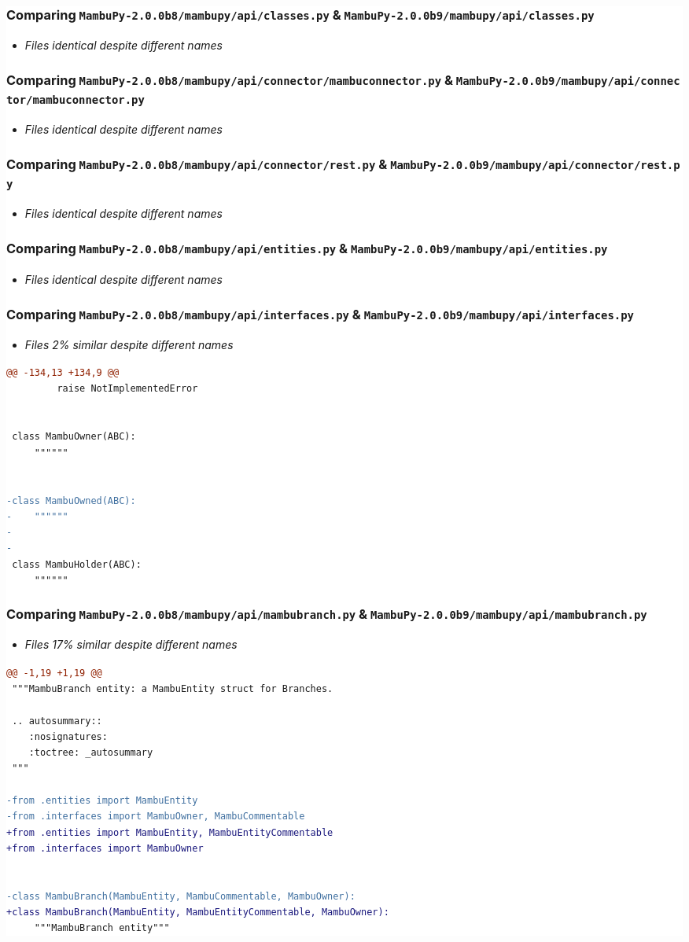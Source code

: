### Comparing `MambuPy-2.0.0b8/mambupy/api/classes.py` & `MambuPy-2.0.0b9/mambupy/api/classes.py`

 * *Files identical despite different names*

### Comparing `MambuPy-2.0.0b8/mambupy/api/connector/mambuconnector.py` & `MambuPy-2.0.0b9/mambupy/api/connector/mambuconnector.py`

 * *Files identical despite different names*

### Comparing `MambuPy-2.0.0b8/mambupy/api/connector/rest.py` & `MambuPy-2.0.0b9/mambupy/api/connector/rest.py`

 * *Files identical despite different names*

### Comparing `MambuPy-2.0.0b8/mambupy/api/entities.py` & `MambuPy-2.0.0b9/mambupy/api/entities.py`

 * *Files identical despite different names*

### Comparing `MambuPy-2.0.0b8/mambupy/api/interfaces.py` & `MambuPy-2.0.0b9/mambupy/api/interfaces.py`

 * *Files 2% similar despite different names*

```diff
@@ -134,13 +134,9 @@
         raise NotImplementedError
 
 
 class MambuOwner(ABC):
     """"""
 
 
-class MambuOwned(ABC):
-    """"""
-
-
 class MambuHolder(ABC):
     """"""
```

### Comparing `MambuPy-2.0.0b8/mambupy/api/mambubranch.py` & `MambuPy-2.0.0b9/mambupy/api/mambubranch.py`

 * *Files 17% similar despite different names*

```diff
@@ -1,19 +1,19 @@
 """MambuBranch entity: a MambuEntity struct for Branches.
 
 .. autosummary::
    :nosignatures:
    :toctree: _autosummary
 """
 
-from .entities import MambuEntity
-from .interfaces import MambuOwner, MambuCommentable
+from .entities import MambuEntity, MambuEntityCommentable
+from .interfaces import MambuOwner
 
 
-class MambuBranch(MambuEntity, MambuCommentable, MambuOwner):
+class MambuBranch(MambuEntity, MambuEntityCommentable, MambuOwner):
     """MambuBranch entity"""
```